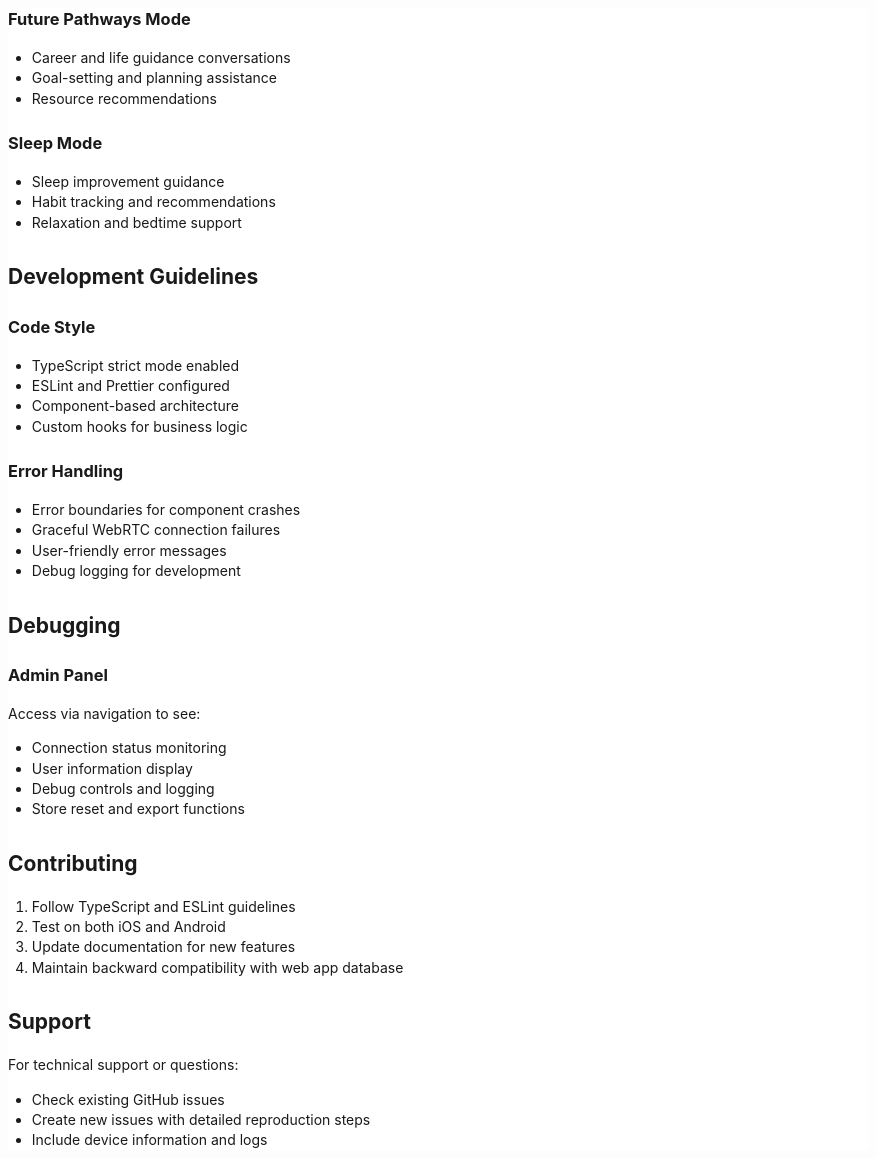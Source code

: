 ### Future Pathways Mode
- Career and life guidance conversations
- Goal-setting and planning assistance
- Resource recommendations

### Sleep Mode
- Sleep improvement guidance
- Habit tracking and recommendations
- Relaxation and bedtime support

## Development Guidelines

### Code Style
- TypeScript strict mode enabled
- ESLint and Prettier configured
- Component-based architecture
- Custom hooks for business logic

### Error Handling
- Error boundaries for component crashes
- Graceful WebRTC connection failures
- User-friendly error messages
- Debug logging for development

## Debugging

### Admin Panel
Access via navigation to see:
- Connection status monitoring
- User information display
- Debug controls and logging
- Store reset and export functions

## Contributing

1. Follow TypeScript and ESLint guidelines
2. Test on both iOS and Android
3. Update documentation for new features
4. Maintain backward compatibility with web app database

## Support

For technical support or questions:
- Check existing GitHub issues
- Create new issues with detailed reproduction steps
- Include device information and logs